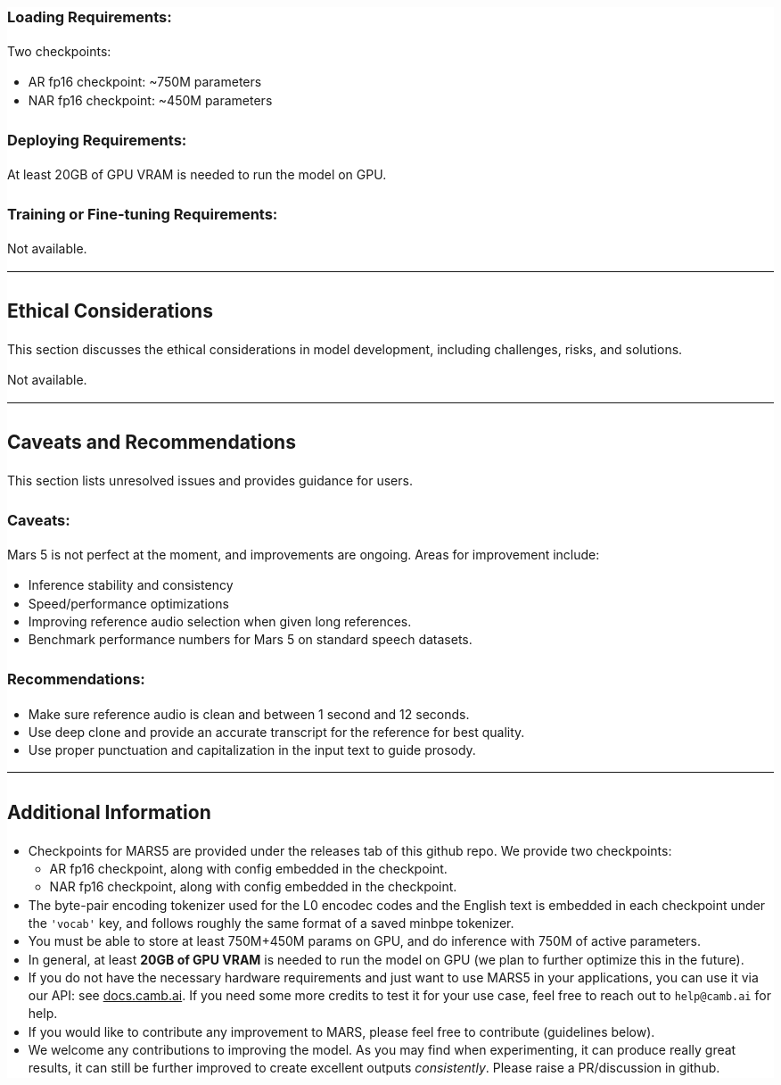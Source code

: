 ### Loading Requirements:
Two checkpoints:
  - AR fp16 checkpoint: ~750M parameters
  - NAR fp16 checkpoint: ~450M parameters

### Deploying Requirements:
At least 20GB of GPU VRAM is needed to run the model on GPU.

### Training or Fine-tuning Requirements:
Not available.

---

## Ethical Considerations
This section discusses the ethical considerations in model development, including challenges, risks, and solutions.

Not available.

---

## Caveats and Recommendations
This section lists unresolved issues and provides guidance for users.

### Caveats:
Mars 5 is not perfect at the moment, and improvements are ongoing. Areas for improvement include:
- Inference stability and consistency
- Speed/performance optimizations
- Improving reference audio selection when given long references.
- Benchmark performance numbers for Mars 5 on standard speech datasets.

### Recommendations:
- Make sure reference audio is clean and between 1 second and 12 seconds.
- Use deep clone and provide an accurate transcript for the reference for best quality.
- Use proper punctuation and capitalization in the input text to guide prosody.

---

## Additional Information
- Checkpoints for MARS5 are provided under the releases tab of this github repo. We provide two checkpoints:
  - AR fp16 checkpoint, along with config embedded in the checkpoint.
  - NAR fp16 checkpoint, along with config embedded in the checkpoint.
- The byte-pair encoding tokenizer used for the L0 encodec codes and the English text is embedded in each checkpoint under the `'vocab'` key, and follows roughly the same format of a saved minbpe tokenizer.
- You must be able to store at least 750M+450M params on GPU, and do inference with 750M of active parameters. 
- In general, at least **20GB of GPU VRAM** is needed to run the model on GPU (we plan to further optimize this in the future).
- If you do not have the necessary hardware requirements and just want to use MARS5 in your applications, you can use it via our API: see [docs.camb.ai](https://docs.camb.ai/). If you need some more credits to test it for your use case, feel free to reach out to `help@camb.ai` for help.
- If you would like to contribute any improvement to MARS, please feel free to contribute (guidelines below).
- We welcome any contributions to improving the model. As you may find when experimenting, it can produce really great results, it can still be further improved to create excellent outputs _consistently_.  Please raise a PR/discussion in github.
